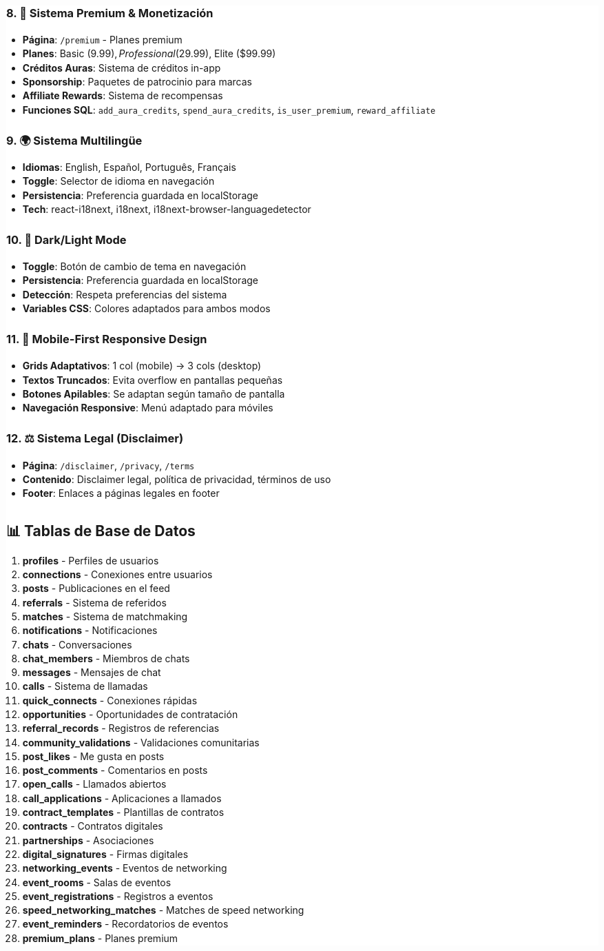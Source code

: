 ### 8. 👑 Sistema Premium & Monetización
- **Página**: `/premium` - Planes premium
- **Planes**: Basic ($9.99), Professional ($29.99), Elite ($99.99)
- **Créditos Auras**: Sistema de créditos in-app
- **Sponsorship**: Paquetes de patrocinio para marcas
- **Affiliate Rewards**: Sistema de recompensas
- **Funciones SQL**: `add_aura_credits`, `spend_aura_credits`, `is_user_premium`, `reward_affiliate`

### 9. 🌍 Sistema Multilingüe
- **Idiomas**: English, Español, Português, Français
- **Toggle**: Selector de idioma en navegación
- **Persistencia**: Preferencia guardada en localStorage
- **Tech**: react-i18next, i18next, i18next-browser-languagedetector

### 10. 🌙 Dark/Light Mode
- **Toggle**: Botón de cambio de tema en navegación
- **Persistencia**: Preferencia guardada en localStorage
- **Detección**: Respeta preferencias del sistema
- **Variables CSS**: Colores adaptados para ambos modos

### 11. 📱 Mobile-First Responsive Design
- **Grids Adaptativos**: 1 col (mobile) → 3 cols (desktop)
- **Textos Truncados**: Evita overflow en pantallas pequeñas
- **Botones Apilables**: Se adaptan según tamaño de pantalla
- **Navegación Responsive**: Menú adaptado para móviles

### 12. ⚖️ Sistema Legal (Disclaimer)
- **Página**: `/disclaimer`, `/privacy`, `/terms`
- **Contenido**: Disclaimer legal, política de privacidad, términos de uso
- **Footer**: Enlaces a páginas legales en footer

## 📊 Tablas de Base de Datos

1. **profiles** - Perfiles de usuarios
2. **connections** - Conexiones entre usuarios
3. **posts** - Publicaciones en el feed
4. **referrals** - Sistema de referidos
5. **matches** - Sistema de matchmaking
6. **notifications** - Notificaciones
7. **chats** - Conversaciones
8. **chat_members** - Miembros de chats
9. **messages** - Mensajes de chat
10. **calls** - Sistema de llamadas
11. **quick_connects** - Conexiones rápidas
12. **opportunities** - Oportunidades de contratación
13. **referral_records** - Registros de referencias
14. **community_validations** - Validaciones comunitarias
15. **post_likes** - Me gusta en posts
16. **post_comments** - Comentarios en posts
17. **open_calls** - Llamados abiertos
18. **call_applications** - Aplicaciones a llamados
19. **contract_templates** - Plantillas de contratos
20. **contracts** - Contratos digitales
21. **partnerships** - Asociaciones
22. **digital_signatures** - Firmas digitales
23. **networking_events** - Eventos de networking
24. **event_rooms** - Salas de eventos
25. **event_registrations** - Registros a eventos
26. **speed_networking_matches** - Matches de speed networking
27. **event_reminders** - Recordatorios de eventos
28. **premium_plans** - Planes premium